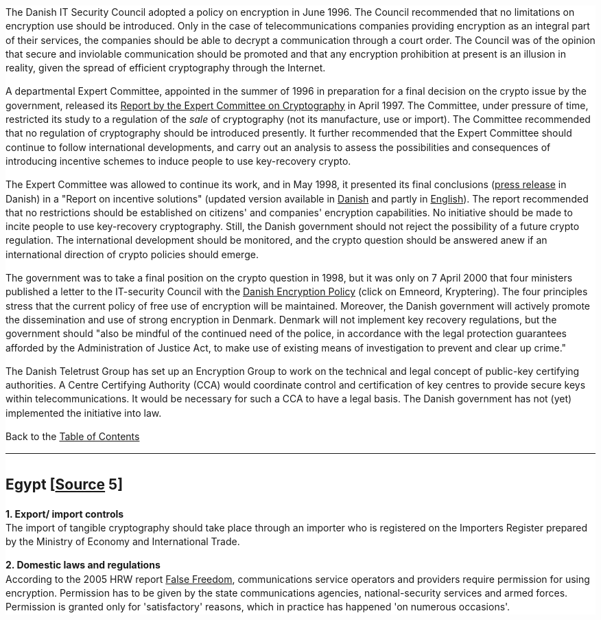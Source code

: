 The Danish IT Security Council adopted a policy on encryption in June 1996. The Council recommended that no limitations on encryption use should be introduced. Only in the case of telecommunications companies providing encryption as an integral part of their services, the companies should be able to decrypt a communication through a court order. The Council was of the opinion that secure and inviolable communication should be promoted and that any encryption prohibition at present is an illusion in reality, given the spread of efficient cryptography through the Internet.

A departmental Expert Committee, appointed in the summer of 1996 in preparation for a final decision on the crypto issue by the government, released its [Report by the Expert Committee on Cryptography](http://www.fsk.dk/fsk/publ/1997/crypt/crypt.html) in April 1997. The Committee, under pressure of time, restricted its study to a regulation of the _sale_ of cryptography (not its manufacture, use or import). The Committee recommended that no regulation of cryptography should be introduced presently. It further recommended that the Expert Committee should continue to follow international developments, and carry out an analysis to assess the possibilities and consequences of introducing incentive schemes to induce people to use key-recovery crypto.

The Expert Committee was allowed to continue its work, and in May 1998, it presented its final conclusions ([press release](http://www.fsk.dk/fsk/presse/260698.html) in Danish) in a "Report on incentive solutions" (updated version available in [Danish](http://www.fsk.dk/fsk/publ/1998/krypt/) and partly in [English](http://www.fsk.dk/fsk/publ/1998/krypt/eng/clean.htm)). The report recommended that no restrictions should be established on citizens' and companies' encryption capabilities. No initiative should be made to incite people to use key-recovery cryptography. Still, the Danish government should not reject the possibility of a future crypto regulation. The international development should be monitored, and the crypto question should be answered anew if an international direction of crypto policies should emerge.

The government was to take a final position on the crypto question in 1998, but it was only on 7 April 2000 that four ministers published a letter to the IT-security Council with the [Danish Encryption Policy](http://www.fsk.dk) (click on Emneord, Kryptering). The four principles stress that the current policy of free use of encryption will be maintained. Moreover, the Danish government will actively promote the dissemination and use of strong encryption in Denmark. Denmark will not implement key recovery regulations, but the government should "also be mindful of the continued need of the police, in accordance with the legal protection guarantees afforded by the Administration of Justice Act, to make use of existing means of investigation to prevent and clear up crime."

The Danish Teletrust Group has set up an Encryption Group to work on the technical and legal concept of public-key certifying authorities. A Centre Certifying Authority (CCA) would coordinate control and certification of key centres to provide secure keys within telecommunications. It would be necessary for such a CCA to have a legal basis. The Danish government has not (yet) implemented the initiative into law.

Back to the [Table of Contents](index.html#toc)

* * *

Egypt \[[Source](cls-srce.htm) 5\]
----------------------------------

**1\. Export/ import controls**  
The import of tangible cryptography should take place through an importer who is registered on the Importers Register prepared by the Ministry of Economy and International Trade.

**2\. Domestic laws and regulations**  
According to the 2005 HRW report [False Freedom](http://hrw.org/reports/2005/mena1105/), communications service operators and providers require permission for using encryption. Permission has to be given by the state communications agencies, national-security services and armed forces. Permission is granted only for 'satisfactory' reasons, which in practice has happened 'on numerous occasions'. 
